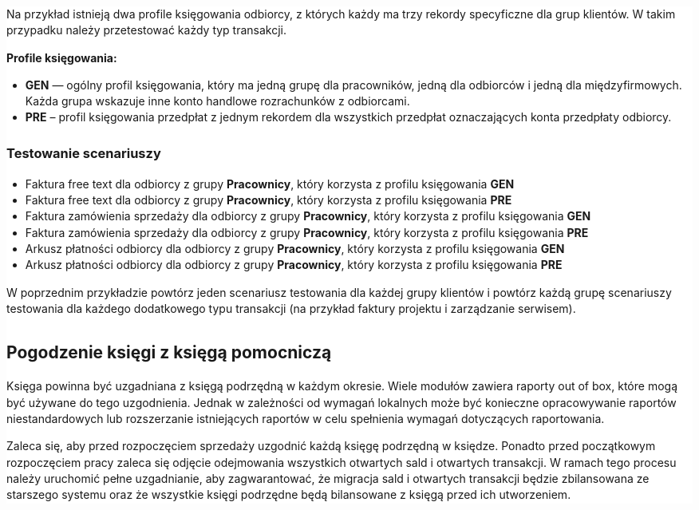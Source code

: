 Na przykład istnieją dwa profile księgowania odbiorcy, z których każdy ma trzy rekordy specyficzne dla grup klientów. W takim przypadku należy przetestować każdy typ transakcji.

**Profile księgowania:**

- **GEN** — ogólny profil księgowania, który ma jedną grupę dla pracowników, jedną dla odbiorców i jedną dla międzyfirmowych. Każda grupa wskazuje inne konto handlowe rozrachunków z odbiorcami.
- **PRE** – profil księgowania przedpłat z jednym rekordem dla wszystkich przedpłat oznaczających konta przedpłaty odbiorcy.

### <a name="testing-scenarios"></a>Testowanie scenariuszy

- Faktura free text dla odbiorcy z grupy **Pracownicy**, który korzysta z profilu księgowania **GEN**
- Faktura free text dla odbiorcy z grupy **Pracownicy**, który korzysta z profilu księgowania **PRE**
- Faktura zamówienia sprzedaży dla odbiorcy z grupy **Pracownicy**, który korzysta z profilu księgowania **GEN**
- Faktura zamówienia sprzedaży dla odbiorcy z grupy **Pracownicy**, który korzysta z profilu księgowania **PRE**
- Arkusz płatności odbiorcy dla odbiorcy z grupy **Pracownicy**, który korzysta z profilu księgowania **GEN**
- Arkusz płatności odbiorcy dla odbiorcy z grupy **Pracownicy**, który korzysta z profilu księgowania **PRE**

W poprzednim przykładzie powtórz jeden scenariusz testowania dla każdej grupy klientów i powtórz każdą grupę scenariuszy testowania dla każdego dodatkowego typu transakcji (na przykład faktury projektu i zarządzanie serwisem).

## <a name="reconciling-the-ledger-to-the-subledger"></a>Pogodzenie księgi z księgą pomocniczą

Księga powinna być uzgadniana z księgą podrzędną w każdym okresie. Wiele modułów zawiera raporty out of box, które mogą być używane do tego uzgodnienia. Jednak w zależności od wymagań lokalnych może być konieczne opracowywanie raportów niestandardowych lub rozszerzanie istniejących raportów w celu spełnienia wymagań dotyczących raportowania.

Zaleca się, aby przed rozpoczęciem sprzedaży uzgodnić każdą księgę podrzędną w księdze. Ponadto przed początkowym rozpoczęciem pracy zaleca się odjęcie odejmowania wszystkich otwartych sald i otwartych transakcji. W ramach tego procesu należy uruchomić pełne uzgadnianie, aby zagwarantować, że migracja sald i otwartych transakcji będzie zbilansowana ze starszego systemu oraz że wszystkie księgi podrzędne będą bilansowane z księgą przed ich utworzeniem.
